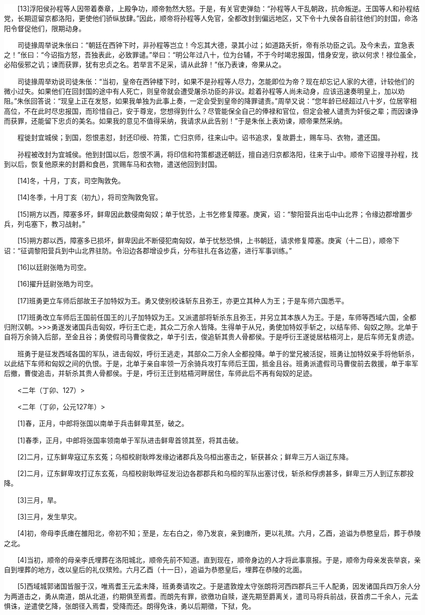 　　[13]浮阳侯孙程等人因带着奏章，上殿争功，顺帝勃然大怒。于是，有关官吏弹劾：“孙程等人干乱朝政，抗命叛逆。王国等人和孙程结党，长期逗留京都洛阳，更使他们骄纵放肆。”因此，顺帝将孙程等人免官，全都改封到偏远地区，又下令十九侯各自前往他们的封国，命洛阳令督促他们，限期动身。

　　司徒掾周举说朱伥曰：“朝廷在西钟下时，非孙程等岂立！今忘其大德，录其小过；如道路夭折，帝有杀功臣之讥。及今未去，宜急表之！”伥曰：“今诏指方怒，吾独表此，必致罪谴。”举曰：“明公年过八十，位为台辅，不于今时竭忠报国，惜身安宠，欲以何求！禄位虽全，必陷佞邪之讥；谏而获罪，犹有忠贞之名。若举言不足采，请从此辞！”伥乃表谏，帝果从之。

　　司徒掾周举劝说司徒朱伥：“当初，皇帝在西钟楼下时，如果不是孙程等人尽力，怎能即位为帝？现在却忘记人家的大德，计较他们的微小过失。如果他们在回封国的途中有人死亡，则皇帝就会遭受屠杀功臣的非议。趁着孙程等人尚未动身，应该迅速奏明皇上，加以劝阻。”朱伥回答说：“现皇上正在发怒，如果我单独为此事上奏，一定会受到皇帝的降罪谴责。”周举又说：“您年龄已经超过八十岁，位居宰相高位，不在此时尽忠报国，而珍惜自己，安于尊宠，您想得到什么？尽管能保全自己的俸禄和官位，但定会被人谴责为奸佞之辈；而因谏诤而获罪，还能留下忠贞的美名。如果我的意见不值得采纳，我请求从此告别！”于是朱伥上表劝谏，顺帝果然采纳。

　　程徙封宜城侯；到国，怨恨恚怼，封还印绶、符策，亡归京师，往来山中。诏书追求，复故爵土，赐车马、衣物，遣还国。

　　孙程被改封为宜城侯。他到封国以后，怨恨不满，将印信和符策都退还朝廷，擅自逃归京都洛阳，往来于山中。顺帝下诏搜寻孙程，找到以后，恢复他原来的封爵和食邑，赏赐车马和衣物，遣送他回到封国。

　　[14]冬，十月，丁亥，司空陶敦免。

　　[14]冬季，十月丁亥（初九），将司空陶敦免官。

　　[15]朔方以西，障塞多坏，鲜卑因此数侵南匈奴；单于忧恐，上书乞修复障塞。庚寅，诏：“黎阳营兵出屯中山北界；令缘边郡增置步兵，列屯塞下，教习战射。”

　　[15]朔方郡以西，障塞多已损坏，鲜卑因此不断侵犯南匈奴，单于忧愁恐惧，上书朝廷，请求修复障塞。庚寅（十二日），顺帝下诏：“征调黎阳营兵到中山北界驻防。令沿边各郡增设步兵，分布驻扎在各边塞，进行军事训练。”

　　[16]以廷尉张皓为司空。

　　[16]擢升廷尉张皓为司空。

　　[17]班勇更立车师后部故王子加特奴为王。勇又使别校诛斩东且弥王，亦更立其种人为王；于是车师六国悉平。

　　[17]班勇改立车师后王国前任国王的儿子加特奴为王。又派遣部将斩杀东且弥王，并另立其本族人为王。于是，车师等西域六国，全都归附汉朝。>>>勇遂发诸国兵击匈奴，呼衍王亡走，其众二万余人皆降。生得单于从兄，勇使加特奴手斩之，以结车师、匈奴之隙。北单于自将万余骑入后部，至金且谷；勇使假司马曹俊救之，单于引去，俊追斩其贵人骨都侯。于是呼衍王遂徙居枯梧河上，是后车师无复虏迹。

　　班勇于是征发西域各国的军队，进击匈奴，呼衍王逃走，其部众二万余人全都投降。单于的堂兄被活捉，班勇让加特奴亲手将他斩杀，以此结下车师和匈奴之间的仇恨。于是，北单于亲自率领一万余骑兵攻打车师后王国，抵金且谷。班勇派遣假司马曹俊前去救援，单于率军后撤，曹俊追击，并斩杀其贵人骨都侯。于是，呼衍王迁到枯梧河畔居住，车师此后不再有匈奴的足迹。

　　<二年（丁卯、127）>

　　<二年（丁卯，公元127年）>

　　[1]春，正月，中郎将张国以南单于兵击鲜卑其至，破之。

　　[1]春季，正月，中郎将张国率领南单于军队进击鲜卑首领其至，将其击破。

　　[2]二月，辽东鲜卑寇辽东玄菟；乌桓校尉耿晔发缘边诸郡兵及乌桓出塞击之，斩获甚众；鲜卑三万人诣辽东降。

　　[2]二月，辽东鲜卑攻打辽东玄菟，乌桓校尉耿晔征发沿边各郡郡兵和乌桓的军队出塞讨伐，斩杀和俘虏甚多，鲜卑三万人到辽东郡投降。

　　[3]三月，旱。

　　[3]三月，发生旱灾。

　　[4]初，帝母李氏瘗在雒阳北，帝初不知；至是，左右白之，帝乃发哀，亲到瘗所，更以礼殡。六月，乙酉，追谥为恭愍皇后，葬于恭陵之北。

　　[4]当初，顺帝的母亲李氏埋葬在洛阳城北，顺帝先前不知道。直到现在，顺帝身边的人才将此事禀报。于是，顺帝为母亲发丧举哀，亲自到埋葬的地方，改以皇后的礼仪殡殓。六月乙酉（十一日），追谥为恭愍皇后，埋葬在恭陵的北面。

 





　　[5]西域城郭诸国皆服于汉，唯焉耆王元孟未降，班勇奏请攻之。于是遣敦煌太守张朗将河西四郡兵三千人配勇，因发诸国兵四万余人分为两道击之，勇从南道，朗从北道，约期俱至焉耆。而朗先有罪，欲徼功自赎，遂先期至爵离关，遣司马将兵前战，获首虏二千余人，元孟惧诛，逆遣使乞降，张朗径入焉耆，受降而还。朗得免诛，勇以后期徵，下狱，免。
